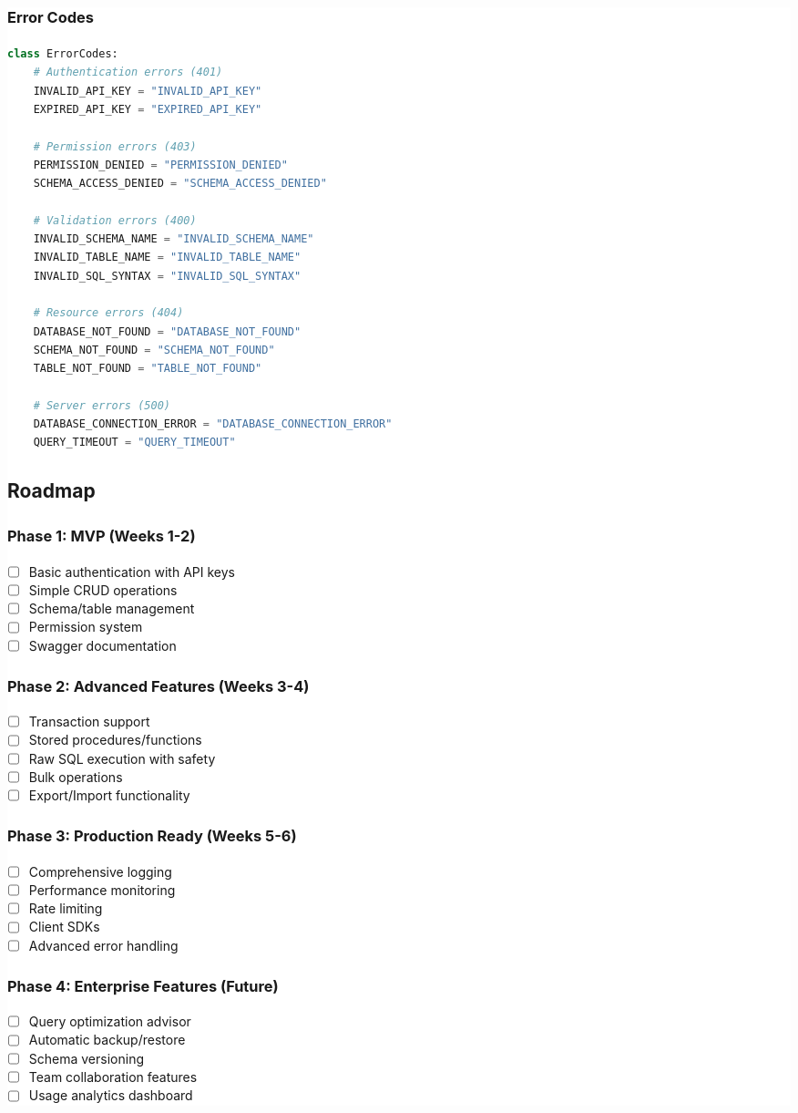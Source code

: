 ### Error Codes
```python
class ErrorCodes:
    # Authentication errors (401)
    INVALID_API_KEY = "INVALID_API_KEY"
    EXPIRED_API_KEY = "EXPIRED_API_KEY"
    
    # Permission errors (403)
    PERMISSION_DENIED = "PERMISSION_DENIED"
    SCHEMA_ACCESS_DENIED = "SCHEMA_ACCESS_DENIED"
    
    # Validation errors (400)
    INVALID_SCHEMA_NAME = "INVALID_SCHEMA_NAME"
    INVALID_TABLE_NAME = "INVALID_TABLE_NAME"
    INVALID_SQL_SYNTAX = "INVALID_SQL_SYNTAX"
    
    # Resource errors (404)
    DATABASE_NOT_FOUND = "DATABASE_NOT_FOUND"
    SCHEMA_NOT_FOUND = "SCHEMA_NOT_FOUND"
    TABLE_NOT_FOUND = "TABLE_NOT_FOUND"
    
    # Server errors (500)
    DATABASE_CONNECTION_ERROR = "DATABASE_CONNECTION_ERROR"
    QUERY_TIMEOUT = "QUERY_TIMEOUT"
```

## Roadmap

### Phase 1: MVP (Weeks 1-2)
- [ ] Basic authentication with API keys
- [ ] Simple CRUD operations
- [ ] Schema/table management
- [ ] Permission system
- [ ] Swagger documentation

### Phase 2: Advanced Features (Weeks 3-4)
- [ ] Transaction support
- [ ] Stored procedures/functions
- [ ] Raw SQL execution with safety
- [ ] Bulk operations
- [ ] Export/Import functionality

### Phase 3: Production Ready (Weeks 5-6)
- [ ] Comprehensive logging
- [ ] Performance monitoring
- [ ] Rate limiting
- [ ] Client SDKs
- [ ] Advanced error handling

### Phase 4: Enterprise Features (Future)
- [ ] Query optimization advisor
- [ ] Automatic backup/restore
- [ ] Schema versioning
- [ ] Team collaboration features
- [ ] Usage analytics dashboard
